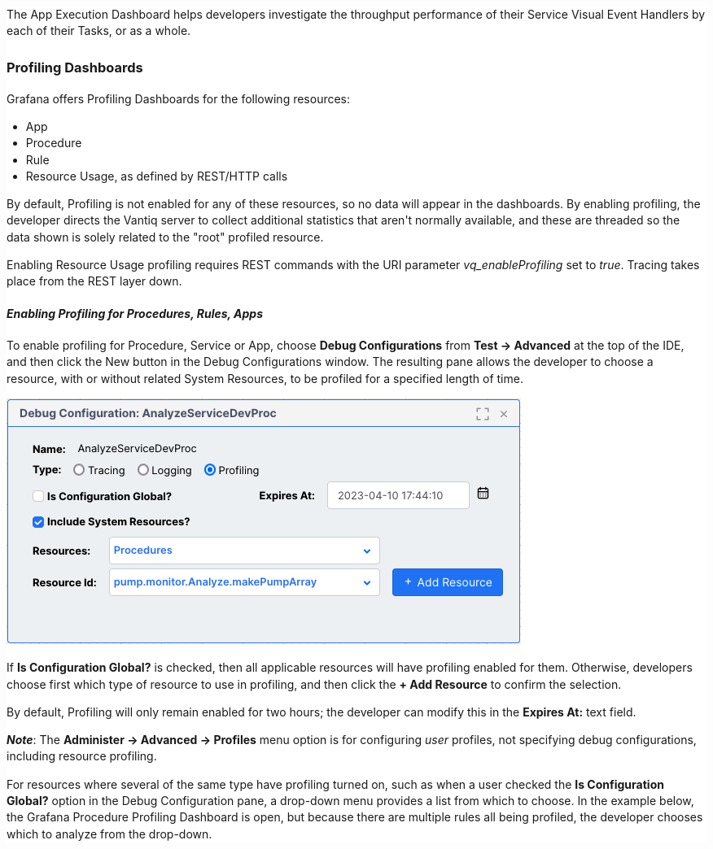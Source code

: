 The App Execution Dashboard helps developers investigate the throughput performance of their Service Visual Event Handlers by each of their Tasks, or as a whole.

### Profiling Dashboards

Grafana offers Profiling Dashboards for the following resources:

* App
* Procedure
* Rule
* Resource Usage, as defined by REST/HTTP calls

By default, Profiling is not enabled for any of these resources, so no data will appear in the dashboards.  By enabling profiling, the developer directs the Vantiq server to  collect additional statistics that aren't normally available, and these are threaded so the data shown is solely related to the "root" profiled resource.  

Enabling Resource Usage profiling requires REST commands with the URI parameter _vq_enableProfiling_ set to _true_.  Tracing takes place from the REST layer down.

#### **_Enabling Profiling for Procedures, Rules, Apps_**

To enable profiling for Procedure, Service or App, choose **Debug Configurations** from **Test -> Advanced** at the top of the IDE, and then click the New button in the Debug Configurations window.  The resulting pane allows the developer to choose a resource, with or without related System Resources, to be profiled for a specified length of time.  

![](assets/img/grafana/DebugConfigurationPane.png "The Debug Configuration Pane")

If **Is Configuration Global?** is checked, then all applicable resources will have profiling enabled for them.  Otherwise, developers choose first which type of resource to use in profiling, and then click the **+ Add Resource** to confirm the selection.

By default, Profiling will only remain enabled for two hours; the developer can modify this in the **Expires At:** text field.

**_Note_**: The **Administer -> Advanced -> Profiles** menu option is for configuring _user_ profiles, not specifying debug configurations, including resource profiling.

For resources where several of the same type have profiling turned on, such as when a user checked the **Is Configuration Global?** option in the Debug Configuration pane, a drop-down menu provides a list from which to choose.  In the example below, the Grafana Procedure Profiling Dashboard is open, but because there are multiple rules all being profiled, the developer chooses which to analyze from the drop-down.
